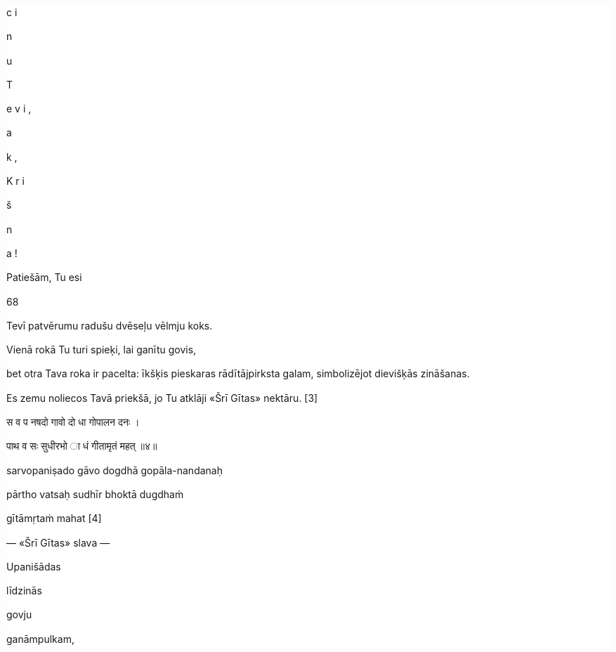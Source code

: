 c i

n

u





T


e v i ,





a


k ,





K r i


š


n

a !

Patiešām, Tu esi

68

Tevī patvērumu radušu dvēseļu vēlmju koks.

Vienā rokā Tu turi spieķi, lai ganītu govis,

bet otra Tava roka ir pacelta: īkšķis pieskaras rādītājpirksta galam, simbolizējot dievišķās zināšanas.

Es zemu noliecos Tavā priekšā, jo Tu atklāji «Šrī Gītas» nektāru. [3]

स व प नषदो गावो दो धा गोपालन दनः ।

पाथ व सः सुधीरभो ा धं गीतामृतं महत् ॥४॥

sarvopaniṣado gāvo dogdhā gopāla-nandanaḥ

pārtho vatsaḥ sudhı̄r bhoktā dugdhaṁ

gı̄tāmṛtaṁ mahat [4]

— «Šrī Gītas» slava —

Upanišādas

līdzinās

govju

ganāmpulkam,
